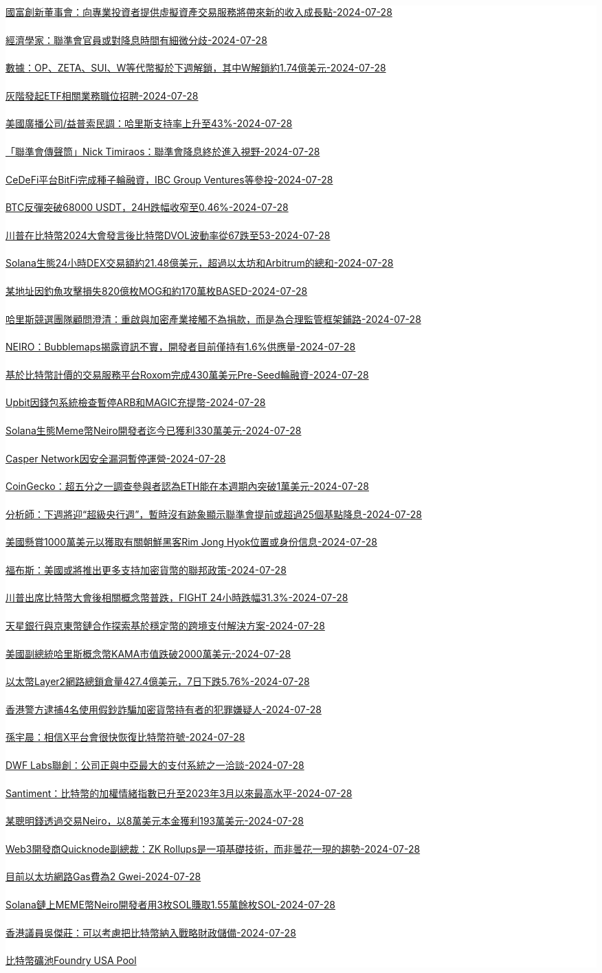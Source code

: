 <a target=_blank rel=nofollow href="https://www.panewslab.com/zh_hk/sqarticledetails/t40k02qgFt.html" >國富創新董事會：向專業投資者提供虛擬資產交易服務將帶來新的收入成長點-2024-07-28</a><br/><br/><a target=_blank rel=nofollow href="https://www.panewslab.com/zh_hk/sqarticledetails/993gaxomFt.html" >經濟學家：聯準會官員或對降息時間有細微分歧-2024-07-28</a><br/><br/><a target=_blank rel=nofollow href="https://www.panewslab.com/zh_hk/sqarticledetails/1pn7mmzcFt.html" >數據：OP、ZETA、SUI、W等代幣擬於下週解鎖，其中W解鎖約1.74億美元-2024-07-28</a><br/><br/><a target=_blank rel=nofollow href="https://www.panewslab.com/zh_hk/sqarticledetails/dxvtn63oFt.html" >灰階發起ETF相關業務職位招聘-2024-07-28</a><br/><br/><a target=_blank rel=nofollow href="https://www.panewslab.com/zh_hk/sqarticledetails/8blpih8bFt.html" >美國廣播公司/益普索民調：哈里斯支持率上升至43%-2024-07-28</a><br/><br/><a target=_blank rel=nofollow href="https://www.panewslab.com/zh_hk/sqarticledetails/lqps10g8Ft.html" >「聯準會傳聲筒」Nick Timiraos：聯準會降息終於進入視野-2024-07-28</a><br/><br/><a target=_blank rel=nofollow href="https://www.panewslab.com/zh_hk/sqarticledetails/6yvsbl2sFt.html" >CeDeFi平台BitFi完成種子輪融資，IBC Group Ventures等參投-2024-07-28</a><br/><br/><a target=_blank rel=nofollow href="https://www.panewslab.com/zh_hk/sqarticledetails/1vlkxntcFt.html" >BTC反彈突破68000 USDT，24H跌幅收窄至0.46%-2024-07-28</a><br/><br/><a target=_blank rel=nofollow href="https://www.panewslab.com/zh_hk/sqarticledetails/fv6db3iaFt.html" >川普在比特幣2024大會發言後比特幣DVOL波動率從67跌至53-2024-07-28</a><br/><br/><a target=_blank rel=nofollow href="https://www.panewslab.com/zh_hk/sqarticledetails/38y89ku6Ft.html" >Solana生態24小時DEX交易額約21.48億美元，超過以太坊和Arbitrum的總和-2024-07-28</a><br/><br/><a target=_blank rel=nofollow href="https://www.panewslab.com/zh_hk/sqarticledetails/8w9c3xj5Ft.html" >某地址因釣魚攻擊損失820億枚MOG和約170萬枚BASED-2024-07-28</a><br/><br/><a target=_blank rel=nofollow href="https://www.panewslab.com/zh_hk/sqarticledetails/w0qr2zoyFt.html" >哈里斯競選團隊顧問澄清：重啟與加密產業接觸不為捐款，而是為合理監管框架鋪路-2024-07-28</a><br/><br/><a target=_blank rel=nofollow href="https://www.panewslab.com/zh_hk/sqarticledetails/0ld1rhrlFt.html" >NEIRO：Bubblemaps揭露資訊不實，開發者目前僅持有1.6%供應量-2024-07-28</a><br/><br/><a target=_blank rel=nofollow href="https://www.panewslab.com/zh_hk/sqarticledetails/r4t0o7cqFt.html" >基於比特幣計價的交易服務平台Roxom完成430萬美元Pre-Seed輪融資-2024-07-28</a><br/><br/><a target=_blank rel=nofollow href="https://www.panewslab.com/zh_hk/sqarticledetails/xzm7p1y3Ft.html" >Upbit因錢包系統檢查暫停ARB和MAGIC充提幣-2024-07-28</a><br/><br/><a target=_blank rel=nofollow href="https://www.panewslab.com/zh_hk/sqarticledetails/7l41tpwwFt.html" >Solana生態Meme幣Neiro開發者迄今已獲利330萬美元-2024-07-28</a><br/><br/><a target=_blank rel=nofollow href="https://www.panewslab.com/zh_hk/sqarticledetails/m7sgijc6Ft.html" >Casper Network因安全漏洞暫停運營-2024-07-28</a><br/><br/><a target=_blank rel=nofollow href="https://www.panewslab.com/zh_hk/sqarticledetails/5ek5wpavFt.html" >CoinGecko：超五分之一調查參與者認為ETH能在本週期內突破1萬美元-2024-07-28</a><br/><br/><a target=_blank rel=nofollow href="https://www.panewslab.com/zh_hk/sqarticledetails/r80f6pe5Ft.html" >分析師：下週將迎“超級央行週”，暫時沒有跡象顯示聯準會提前或超過25個基點降息-2024-07-28</a><br/><br/><a target=_blank rel=nofollow href="https://www.panewslab.com/zh_hk/sqarticledetails/tc72vnmoFt.html" >美國懸賞1000萬美元以獲取有關朝鮮黑客Rim Jong Hyok位置或身份信息-2024-07-28</a><br/><br/><a target=_blank rel=nofollow href="https://www.panewslab.com/zh_hk/sqarticledetails/i6kiahvlFt.html" >福布斯：美國或將推出更多支持加密貨幣的聯邦政策-2024-07-28</a><br/><br/><a target=_blank rel=nofollow href="https://www.panewslab.com/zh_hk/sqarticledetails/1ocmwi5kFt.html" >川普出席比特幣大會後相關概念幣普跌，FIGHT 24小時跌幅31.3%-2024-07-28</a><br/><br/><a target=_blank rel=nofollow href="https://www.panewslab.com/zh_hk/sqarticledetails/x0n5k1o8Ft.html" >天星銀行與京東幣鏈合作探索基於穩定幣的跨境支付解決方案-2024-07-28</a><br/><br/><a target=_blank rel=nofollow href="https://www.panewslab.com/zh_hk/sqarticledetails/zek1v5scFt.html" >美國副總統哈里斯概念幣KAMA市值跌破2000萬美元-2024-07-28</a><br/><br/><a target=_blank rel=nofollow href="https://www.panewslab.com/zh_hk/sqarticledetails/6zr1hr9sFt.html" >以太幣Layer2網路總鎖倉量427.4億美元，7日下跌5.76%-2024-07-28</a><br/><br/><a target=_blank rel=nofollow href="https://www.panewslab.com/zh_hk/sqarticledetails/sc8hf0luFt.html" >香港警方逮捕4名使用假鈔詐騙加密貨幣持有者的犯罪嫌疑人-2024-07-28</a><br/><br/><a target=_blank rel=nofollow href="https://www.panewslab.com/zh_hk/sqarticledetails/8ettha65Ft.html" >孫宇晨：相信X平台會很快恢復比特幣符號-2024-07-28</a><br/><br/><a target=_blank rel=nofollow href="https://www.panewslab.com/zh_hk/sqarticledetails/i1olk4lcFt.html" >DWF Labs聯創：公司正與中亞最大的支付系統之一洽談-2024-07-28</a><br/><br/><a target=_blank rel=nofollow href="https://www.panewslab.com/zh_hk/sqarticledetails/xxo2jtmqFt.html" >Santiment：比特幣的加權情緒指數已升至2023年3月以來最高水平-2024-07-28</a><br/><br/><a target=_blank rel=nofollow href="https://www.panewslab.com/zh_hk/sqarticledetails/hvz8mzn9Ft.html" >某聰明錢透過交易Neiro，以8萬美元本金獲利193萬美元-2024-07-28</a><br/><br/><a target=_blank rel=nofollow href="https://www.panewslab.com/zh_hk/sqarticledetails/2mwcza5nFt.html" >Web3開發商Quicknode副總裁：ZK Rollups是一項基礎技術，而非曇花一現的趨勢-2024-07-28</a><br/><br/><a target=_blank rel=nofollow href="https://www.panewslab.com/zh_hk/sqarticledetails/tqhjvp1fFt.html" >目前以太坊網路Gas費為2 Gwei-2024-07-28</a><br/><br/><a target=_blank rel=nofollow href="https://www.panewslab.com/zh_hk/sqarticledetails/z7pimu4aFt.html" >Solana鏈上MEME幣Neiro開發者用3枚SOL賺取1.55萬餘枚SOL-2024-07-28</a><br/><br/><a target=_blank rel=nofollow href="https://www.panewslab.com/zh_hk/sqarticledetails/str7lf6qFt.html" >香港議員吳傑莊：可以考慮把比特幣納入戰略財政儲備-2024-07-28</a><br/><br/><a target=_blank rel=nofollow href="https://www.panewslab.com/zh_hk/sqarticledetails/i0j6k7r8Ft.html" >比特幣礦池Foundry USA Pool